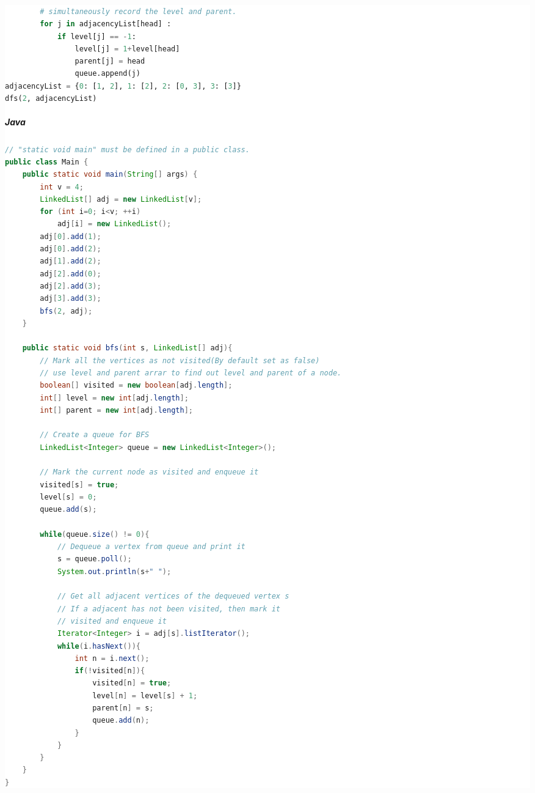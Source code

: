 ```python
        # simultaneously record the level and parent.
        for j in adjacencyList[head] :
            if level[j] == -1:
                level[j] = 1+level[head]
                parent[j] = head
                queue.append(j)
adjacencyList = {0: [1, 2], 1: [2], 2: [0, 3], 3: [3]}
dfs(2, adjacencyList)
```
##### Java
```java
// "static void main" must be defined in a public class.
public class Main {
    public static void main(String[] args) {
        int v = 4;
        LinkedList[] adj = new LinkedList[v];
        for (int i=0; i<v; ++i)
            adj[i] = new LinkedList();
        adj[0].add(1);
        adj[0].add(2);
        adj[1].add(2);
        adj[2].add(0);
        adj[2].add(3);
        adj[3].add(3);
        bfs(2, adj);
    }
    
    public static void bfs(int s, LinkedList[] adj){
        // Mark all the vertices as not visited(By default set as false)
        // use level and parent arrar to find out level and parent of a node.
        boolean[] visited = new boolean[adj.length];
        int[] level = new int[adj.length];
        int[] parent = new int[adj.length];

        // Create a queue for BFS
        LinkedList<Integer> queue = new LinkedList<Integer>();

        // Mark the current node as visited and enqueue it
        visited[s] = true;
        level[s] = 0;
        queue.add(s);

        while(queue.size() != 0){
            // Dequeue a vertex from queue and print it
            s = queue.poll();
            System.out.println(s+" ");

            // Get all adjacent vertices of the dequeued vertex s
            // If a adjacent has not been visited, then mark it
            // visited and enqueue it
            Iterator<Integer> i = adj[s].listIterator();
            while(i.hasNext()){
                int n = i.next();
                if(!visited[n]){
                    visited[n] = true;
                    level[n] = level[s] + 1;
                    parent[n] = s;
                    queue.add(n);
                }
            }
        }
    }
}
```
